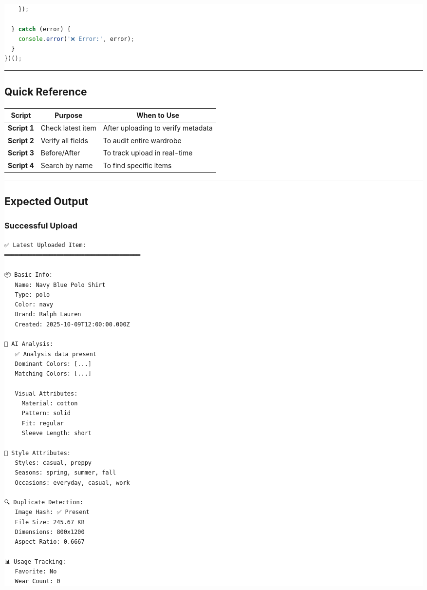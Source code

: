 ```javascript
    });
    
  } catch (error) {
    console.error('❌ Error:', error);
  }
})();
```

---

## Quick Reference

| Script | Purpose | When to Use |
|--------|---------|-------------|
| **Script 1** | Check latest item | After uploading to verify metadata |
| **Script 2** | Verify all fields | To audit entire wardrobe |
| **Script 3** | Before/After | To track upload in real-time |
| **Script 4** | Search by name | To find specific items |

---

## Expected Output

### Successful Upload
```
✅ Latest Uploaded Item:
═══════════════════════════════════════

📦 Basic Info:
   Name: Navy Blue Polo Shirt
   Type: polo
   Color: navy
   Brand: Ralph Lauren
   Created: 2025-10-09T12:00:00.000Z

🎨 AI Analysis:
   ✅ Analysis data present
   Dominant Colors: [...]
   Matching Colors: [...]
   
   Visual Attributes:
     Material: cotton
     Pattern: solid
     Fit: regular
     Sleeve Length: short

👔 Style Attributes:
   Styles: casual, preppy
   Seasons: spring, summer, fall
   Occasions: everyday, casual, work

🔍 Duplicate Detection:
   Image Hash: ✅ Present
   File Size: 245.67 KB
   Dimensions: 800x1200
   Aspect Ratio: 0.6667

📊 Usage Tracking:
   Favorite: No
   Wear Count: 0
```